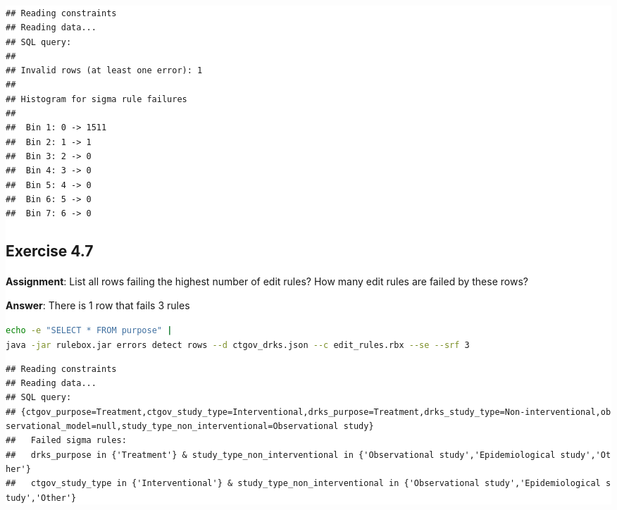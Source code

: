     ## Reading constraints
    ## Reading data...
    ## SQL query:
    ## 
    ## Invalid rows (at least one error): 1
    ## 
    ## Histogram for sigma rule failures
    ## 
    ##  Bin 1: 0 -> 1511
    ##  Bin 2: 1 -> 1
    ##  Bin 3: 2 -> 0
    ##  Bin 4: 3 -> 0
    ##  Bin 5: 4 -> 0
    ##  Bin 6: 5 -> 0
    ##  Bin 7: 6 -> 0

## Exercise 4.7

**Assignment**: List all rows failing the highest number of edit rules?
How many edit rules are failed by these rows?

**Answer**: There is 1 row that fails 3 rules

``` bash
echo -e "SELECT * FROM purpose" |
java -jar rulebox.jar errors detect rows --d ctgov_drks.json --c edit_rules.rbx --se --srf 3
```

    ## Reading constraints
    ## Reading data...
    ## SQL query:
    ## {ctgov_purpose=Treatment,ctgov_study_type=Interventional,drks_purpose=Treatment,drks_study_type=Non-interventional,observational_model=null,study_type_non_interventional=Observational study}
    ##   Failed sigma rules:
    ##   drks_purpose in {'Treatment'} & study_type_non_interventional in {'Observational study','Epidemiological study','Other'}
    ##   ctgov_study_type in {'Interventional'} & study_type_non_interventional in {'Observational study','Epidemiological study','Other'}